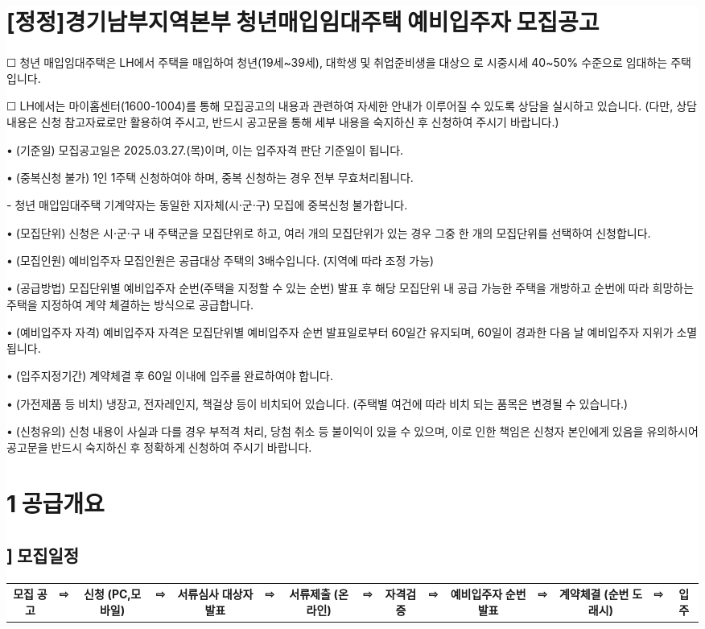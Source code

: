 


# [정정]경기남부지역본부 청년매입임대주택 예비입주자 모집공고

☐
청년 매입임대주택은 LH에서 주택을 매입하여 청년(19세~39세), 대학생 및 취업준비생을 대상으
로 시중시세 40~50% 수준으로 임대하는 주택입니다.

☐
LH에서는 마이홈센터(1600-1004)를 통해 모집공고의 내용과 관련하여 자세한 안내가 이루어질 수
있도록 상담을 실시하고 있습니다. (다만, 상담내용은 신청 참고자료로만 활용하여 주시고, 반드시
공고문을 통해 세부 내용을 숙지하신 후 신청하여 주시기 바랍니다.)

• (기준일) 모집공고일은 2025.03.27.(목)이며, 이는 입주자격 판단 기준일이 됩니다.

• (중복신청 불가) 1인 1주택 신청하여야 하며, 중복 신청하는 경우 전부 무효처리됩니다.

\- 청년 매입임대주택 기계약자는 동일한 지자체(시·군·구) 모집에 중복신청 불가합니다.

• (모집단위) 신청은 시·군·구 내 주택군을 모집단위로 하고, 여러 개의 모집단위가 있는 경우 그중
한 개의 모집단위를 선택하여 신청합니다.

• (모집인원) 예비입주자 모집인원은 공급대상 주택의 3배수입니다. (지역에 따라 조정 가능)

• (공급방법) 모집단위별 예비입주자 순번(주택을 지정할 수 있는 순번) 발표 후 해당 모집단위 내 공급
가능한 주택을 개방하고 순번에 따라 희망하는 주택을 지정하여 계약 체결하는 방식으로 공급합니다.

• (예비입주자 자격) 예비입주자 자격은 모집단위별 예비입주자 순번 발표일로부터 60일간 유지되며,
60일이 경과한 다음 날 예비입주자 지위가 소멸됩니다.

• (입주지정기간) 계약체결 후 60일 이내에 입주를 완료하여야 합니다.

• (가전제품 등 비치) 냉장고, 전자레인지, 책걸상 등이 비치되어 있습니다. (주택별 여건에 따라 비치
되는 품목은 변경될 수 있습니다.)

• (신청유의) 신청 내용이 사실과 다를 경우 부적격 처리, 당첨 취소 등 불이익이 있을 수 있으며,
이로 인한 책임은 신청자 본인에게 있음을 유의하시어 공고문을 반드시 숙지하신 후 정확하게
신청하여 주시기 바랍니다.


# 1 공급개요


## ] 모집일정


<figure>
</figure>


<table>
<tr>
<th>모집 공고</th>
<th rowspan="2">⇨</th>
<th>신청 (PC,모바일)</th>
<th rowspan="2">⇨</th>
<th>서류심사 대상자 발표</th>
<th rowspan="2">⇨</th>
<th>서류제출 (온라인)</th>
<th rowspan="2">⇨</th>
<th>자격검증</th>
<th rowspan="2">⇨</th>
<th>예비입주자 순번 발표</th>
<th rowspan="2">⇨</th>
<th>계약체결 (순번 도래시)</th>
<th>⇨</th>
<th>입주</th>
</tr>
<tr>